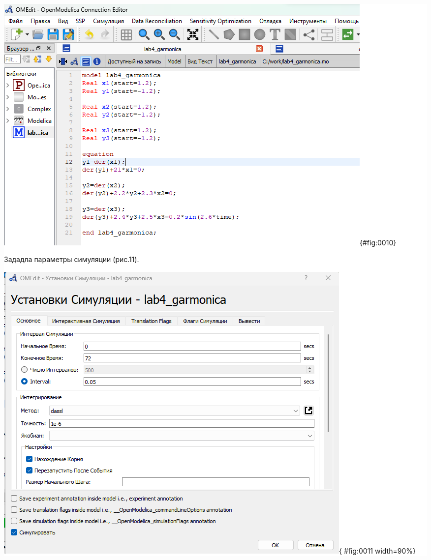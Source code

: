 ![Код в OpenModelica для 3 случаев](image/10.png){#fig:0010}

Зададла параметры симуляции (рис.11).

![Параметры симуляции](image/11.png){ #fig:0011 width=90%}
